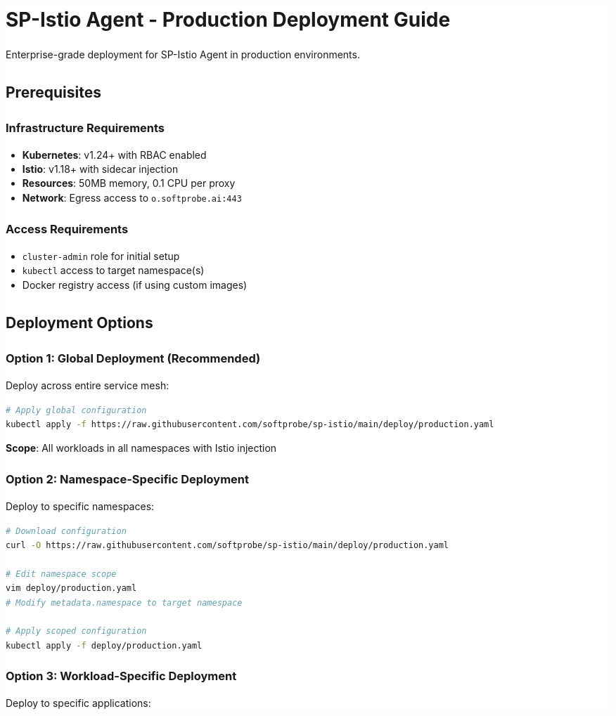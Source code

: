 # SP-Istio Agent - Production Deployment Guide

Enterprise-grade deployment for SP-Istio Agent in production environments.

## Prerequisites

### Infrastructure Requirements

- **Kubernetes**: v1.24+ with RBAC enabled
- **Istio**: v1.18+ with sidecar injection
- **Resources**: 50MB memory, 0.1 CPU per proxy
- **Network**: Egress access to `o.softprobe.ai:443`

### Access Requirements

- `cluster-admin` role for initial setup
- `kubectl` access to target namespace(s)
- Docker registry access (if using custom images)

## Deployment Options

### Option 1: Global Deployment (Recommended)

Deploy across entire service mesh:

```bash
# Apply global configuration
kubectl apply -f https://raw.githubusercontent.com/softprobe/sp-istio/main/deploy/production.yaml
```

**Scope**: All workloads in all namespaces with Istio injection

### Option 2: Namespace-Specific Deployment

Deploy to specific namespaces:

```bash
# Download configuration
curl -O https://raw.githubusercontent.com/softprobe/sp-istio/main/deploy/production.yaml

# Edit namespace scope
vim deploy/production.yaml
# Modify metadata.namespace to target namespace

# Apply scoped configuration
kubectl apply -f deploy/production.yaml
```

### Option 3: Workload-Specific Deployment

Deploy to specific applications:

